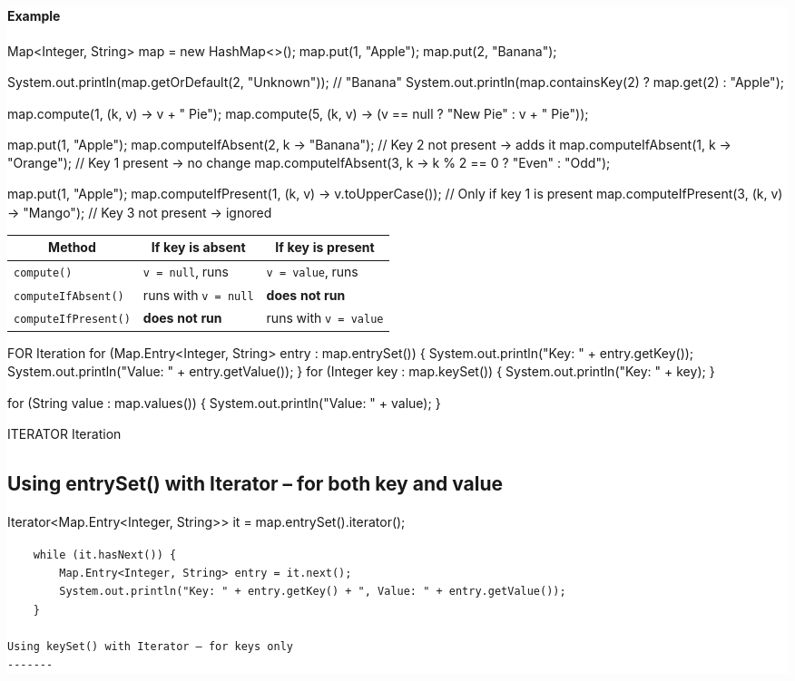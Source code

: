 #### Example

Map<Integer, String> map = new HashMap<>();
map.put(1, "Apple");
map.put(2, "Banana");

System.out.println(map.getOrDefault(2, "Unknown")); // "Banana"
System.out.println(map.containsKey(2) ? map.get(2) : "Apple");

map.compute(1, (k, v) -> v + " Pie");
map.compute(5, (k, v) -> (v == null ? "New Pie" : v + " Pie"));

map.put(1, "Apple");
map.computeIfAbsent(2, k -> "Banana");  // Key 2 not present → adds it
map.computeIfAbsent(1, k -> "Orange");  // Key 1 present → no change
map.computeIfAbsent(3, k -> k % 2 == 0 ? "Even" : "Odd");


map.put(1, "Apple");
map.computeIfPresent(1, (k, v) -> v.toUpperCase()); // Only if key 1 is present
map.computeIfPresent(3, (k, v) -> "Mango"); // Key 3 not present → ignored


| Method               | If key is **absent** | If key is **present** |
| -------------------- | -------------------- | --------------------- |
| `compute()`          | `v = null`, runs     | `v = value`, runs     |
| `computeIfAbsent()`  | runs with `v = null` | **does not run**      |
| `computeIfPresent()` | **does not run**     | runs with `v = value` |


FOR Iteration
for (Map.Entry<Integer, String> entry : map.entrySet()) {
    System.out.println("Key: " + entry.getKey());
    System.out.println("Value: " + entry.getValue());
}
for (Integer key : map.keySet()) {
    System.out.println("Key: " + key);
}

for (String value : map.values()) {
    System.out.println("Value: " + value);
}


ITERATOR Iteration

  Using entrySet() with Iterator – for both key and value
---- 
 Iterator<Map.Entry<Integer, String>> it = map.entrySet().iterator();

        while (it.hasNext()) {
            Map.Entry<Integer, String> entry = it.next();
            System.out.println("Key: " + entry.getKey() + ", Value: " + entry.getValue());
        }

    Using keySet() with Iterator – for keys only
    -------
